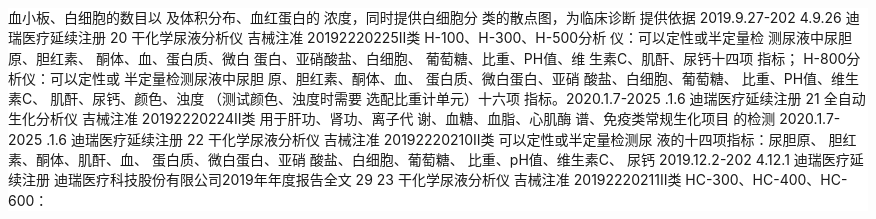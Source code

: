 血小板、白细胞的数目以
及体积分布、血红蛋白的
浓度，同时提供白细胞分
类的散点图，为临床诊断
提供依据
2019.9.27-202
4.9.26
迪瑞医疗延续注册
20
干化学尿液分析仪
吉械注准
20192220225Ⅱ类
H-100、H-300、H-500分析
仪：可以定性或半定量检
测尿液中尿胆原、胆红素、
酮体、血、蛋白质、微白
蛋白、亚硝酸盐、白细胞、
葡萄糖、比重、PH值、维
生素C、肌酐、尿钙十四项
指标；
H-800分析仪：可以定性或
半定量检测尿液中尿胆
原、胆红素、酮体、血、
蛋白质、微白蛋白、亚硝
酸盐、白细胞、葡萄糖、
比重、PH值、维生素C、
肌酐、尿钙、颜色、浊度
（测试颜色、浊度时需要
选配比重计单元）十六项
指标。2020.1.7-2025
.1.6
迪瑞医疗延续注册
21
全自动生化分析仪
吉械注准
20192220224Ⅱ类
用于肝功、肾功、离子代
谢、血糖、血脂、心肌酶
谱、免疫类常规生化项目
的检测
2020.1.7-2025
.1.6
迪瑞医疗延续注册
22
干化学尿液分析仪
吉械注准
20192220210Ⅱ类
可以定性或半定量检测尿
液的十四项指标：尿胆原、
胆红素、酮体、肌酐、血、
蛋白质、微白蛋白、亚硝
酸盐、白细胞、葡萄糖、
比重、pH值、维生素C、
尿钙
2019.12.2-202
4.12.1
迪瑞医疗延续注册
迪瑞医疗科技股份有限公司2019年年度报告全文
29
23
干化学尿液分析仪
吉械注准
20192220211Ⅱ类
HC-300、HC-400、HC-600：